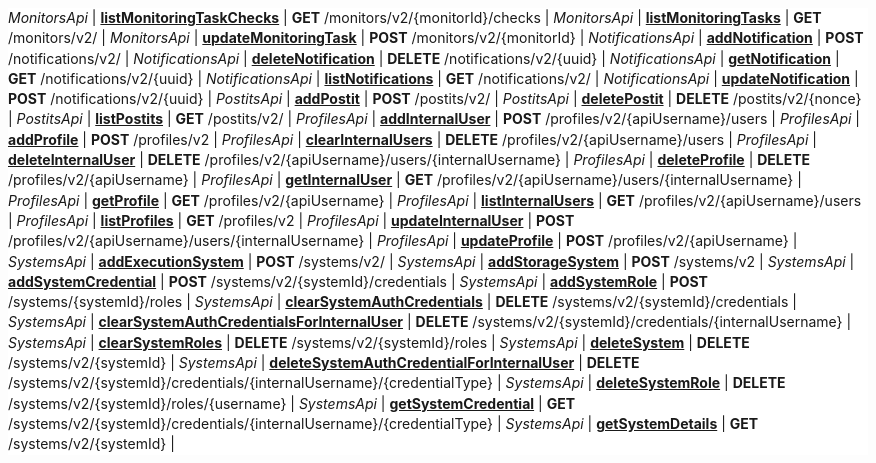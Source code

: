 *MonitorsApi* | [**listMonitoringTaskChecks**](docs/MonitorsApi.md#listMonitoringTaskChecks) | **GET** /monitors/v2/{monitorId}/checks | 
*MonitorsApi* | [**listMonitoringTasks**](docs/MonitorsApi.md#listMonitoringTasks) | **GET** /monitors/v2/ | 
*MonitorsApi* | [**updateMonitoringTask**](docs/MonitorsApi.md#updateMonitoringTask) | **POST** /monitors/v2/{monitorId} | 
*NotificationsApi* | [**addNotification**](docs/NotificationsApi.md#addNotification) | **POST** /notifications/v2/ | 
*NotificationsApi* | [**deleteNotification**](docs/NotificationsApi.md#deleteNotification) | **DELETE** /notifications/v2/{uuid} | 
*NotificationsApi* | [**getNotification**](docs/NotificationsApi.md#getNotification) | **GET** /notifications/v2/{uuid} | 
*NotificationsApi* | [**listNotifications**](docs/NotificationsApi.md#listNotifications) | **GET** /notifications/v2/ | 
*NotificationsApi* | [**updateNotification**](docs/NotificationsApi.md#updateNotification) | **POST** /notifications/v2/{uuid} | 
*PostitsApi* | [**addPostit**](docs/PostitsApi.md#addPostit) | **POST** /postits/v2/ | 
*PostitsApi* | [**deletePostit**](docs/PostitsApi.md#deletePostit) | **DELETE** /postits/v2/{nonce} | 
*PostitsApi* | [**listPostits**](docs/PostitsApi.md#listPostits) | **GET** /postits/v2/ | 
*ProfilesApi* | [**addInternalUser**](docs/ProfilesApi.md#addInternalUser) | **POST** /profiles/v2/{apiUsername}/users | 
*ProfilesApi* | [**addProfile**](docs/ProfilesApi.md#addProfile) | **POST** /profiles/v2 | 
*ProfilesApi* | [**clearInternalUsers**](docs/ProfilesApi.md#clearInternalUsers) | **DELETE** /profiles/v2/{apiUsername}/users | 
*ProfilesApi* | [**deleteInternalUser**](docs/ProfilesApi.md#deleteInternalUser) | **DELETE** /profiles/v2/{apiUsername}/users/{internalUsername} | 
*ProfilesApi* | [**deleteProfile**](docs/ProfilesApi.md#deleteProfile) | **DELETE** /profiles/v2/{apiUsername} | 
*ProfilesApi* | [**getInternalUser**](docs/ProfilesApi.md#getInternalUser) | **GET** /profiles/v2/{apiUsername}/users/{internalUsername} | 
*ProfilesApi* | [**getProfile**](docs/ProfilesApi.md#getProfile) | **GET** /profiles/v2/{apiUsername} | 
*ProfilesApi* | [**listInternalUsers**](docs/ProfilesApi.md#listInternalUsers) | **GET** /profiles/v2/{apiUsername}/users | 
*ProfilesApi* | [**listProfiles**](docs/ProfilesApi.md#listProfiles) | **GET** /profiles/v2 | 
*ProfilesApi* | [**updateInternalUser**](docs/ProfilesApi.md#updateInternalUser) | **POST** /profiles/v2/{apiUsername}/users/{internalUsername} | 
*ProfilesApi* | [**updateProfile**](docs/ProfilesApi.md#updateProfile) | **POST** /profiles/v2/{apiUsername} | 
*SystemsApi* | [**addExecutionSystem**](docs/SystemsApi.md#addExecutionSystem) | **POST** /systems/v2/ | 
*SystemsApi* | [**addStorageSystem**](docs/SystemsApi.md#addStorageSystem) | **POST** /systems/v2 | 
*SystemsApi* | [**addSystemCredential**](docs/SystemsApi.md#addSystemCredential) | **POST** /systems/v2/{systemId}/credentials | 
*SystemsApi* | [**addSystemRole**](docs/SystemsApi.md#addSystemRole) | **POST** /systems/{systemId}/roles | 
*SystemsApi* | [**clearSystemAuthCredentials**](docs/SystemsApi.md#clearSystemAuthCredentials) | **DELETE** /systems/v2/{systemId}/credentials | 
*SystemsApi* | [**clearSystemAuthCredentialsForInternalUser**](docs/SystemsApi.md#clearSystemAuthCredentialsForInternalUser) | **DELETE** /systems/v2/{systemId}/credentials/{internalUsername} | 
*SystemsApi* | [**clearSystemRoles**](docs/SystemsApi.md#clearSystemRoles) | **DELETE** /systems/v2/{systemId}/roles | 
*SystemsApi* | [**deleteSystem**](docs/SystemsApi.md#deleteSystem) | **DELETE** /systems/v2/{systemId} | 
*SystemsApi* | [**deleteSystemAuthCredentialForInternalUser**](docs/SystemsApi.md#deleteSystemAuthCredentialForInternalUser) | **DELETE** /systems/v2/{systemId}/credentials/{internalUsername}/{credentialType} | 
*SystemsApi* | [**deleteSystemRole**](docs/SystemsApi.md#deleteSystemRole) | **DELETE** /systems/v2/{systemId}/roles/{username} | 
*SystemsApi* | [**getSystemCredential**](docs/SystemsApi.md#getSystemCredential) | **GET** /systems/v2/{systemId}/credentials/{internalUsername}/{credentialType} | 
*SystemsApi* | [**getSystemDetails**](docs/SystemsApi.md#getSystemDetails) | **GET** /systems/v2/{systemId} | 